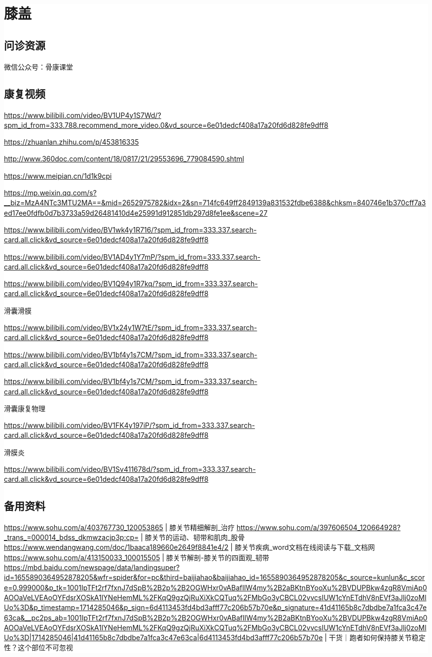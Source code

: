 # 膝盖

## 问诊资源

微信公众号：骨康课堂

## 康复视频

https://www.bilibili.com/video/BV1UP4y1S7Wd/?spm_id_from=333.788.recommend_more_video.0&vd_source=6e01dedcf408a17a20fd6d828fe9dff8

https://zhuanlan.zhihu.com/p/453816335

http://www.360doc.com/content/18/0817/21/29553696_779084590.shtml

https://www.meipian.cn/1d1k9cpi

https://mp.weixin.qq.com/s?__biz=MzA4NTc3MTU2MA==&mid=2652975782&idx=2&sn=714fc649ff2849139a831532fdbe6388&chksm=840746e1b370cff7a3ed17ee0fdfb0d7b3733a59d26481410d4e25991d912851db297d8fe1ee&scene=27

https://www.bilibili.com/video/BV1wk4y1R716/?spm_id_from=333.337.search-card.all.click&vd_source=6e01dedcf408a17a20fd6d828fe9dff8

https://www.bilibili.com/video/BV1AD4y1Y7mP/?spm_id_from=333.337.search-card.all.click&vd_source=6e01dedcf408a17a20fd6d828fe9dff8

https://www.bilibili.com/video/BV1Q94y1R7kq/?spm_id_from=333.337.search-card.all.click&vd_source=6e01dedcf408a17a20fd6d828fe9dff8

滑囊滑膜

https://www.bilibili.com/video/BV1x24y1W7tE/?spm_id_from=333.337.search-card.all.click&vd_source=6e01dedcf408a17a20fd6d828fe9dff8



https://www.bilibili.com/video/BV1bf4y1s7CM/?spm_id_from=333.337.search-card.all.click&vd_source=6e01dedcf408a17a20fd6d828fe9dff8

https://www.bilibili.com/video/BV1bf4y1s7CM/?spm_id_from=333.337.search-card.all.click&vd_source=6e01dedcf408a17a20fd6d828fe9dff8

滑囊康复物理

https://www.bilibili.com/video/BV1FK4y197iP/?spm_id_from=333.337.search-card.all.click&vd_source=6e01dedcf408a17a20fd6d828fe9dff8

滑膜炎

https://www.bilibili.com/video/BV1Sv411678d/?spm_id_from=333.337.search-card.all.click&vd_source=6e01dedcf408a17a20fd6d828fe9dff8

## 备用资料

https://www.sohu.com/a/403767730_120053865 | 膝关节精细解剖_治疗
https://www.sohu.com/a/397606504_120664928?_trans_=000014_bdss_dkmwzacjp3p:cp= | 膝关节的运动、韧带和肌肉_股骨
https://www.wendangwang.com/doc/1baaca189660e2649f8841e4/2 | 膝关节疾病_word文档在线阅读与下载_文档网
https://www.sohu.com/a/413150033_100015505 | 膝关节解剖-膝关节的四面观_韧带
https://mbd.baidu.com/newspage/data/landingsuper?id=1655890364952878205&wfr=spider&for=pc&third=baijiahao&baijiahao_id=1655890364952878205&c_source=kunlun&c_score=0.999000&p_tk=1001IpTFt2rf7fxnJ7dSpB%2B2p%2B2OGWHxr0vABafIlW4my%2B2aBKtnBYooXu%2BVDUPBkw4zgR8VmiAp0AOOaVeLVEAoOYFdsrXOSkA1lYNeHemML%2FKqQ9gzQjRuXiXkCQTuq%2FMbGo3yCBCL02vvcsIUW1cYnETdhV8nEVf3aJlj0zoMlUo%3D&p_timestamp=1714285046&p_sign=6d4113453fd4bd3afff77c206b57b70e&p_signature=41d41165b8c7dbdbe7a1fca3c47e63ca&__pc2ps_ab=1001IpTFt2rf7fxnJ7dSpB%2B2p%2B2OGWHxr0vABafIlW4my%2B2aBKtnBYooXu%2BVDUPBkw4zgR8VmiAp0AOOaVeLVEAoOYFdsrXOSkA1lYNeHemML%2FKqQ9gzQjRuXiXkCQTuq%2FMbGo3yCBCL02vvcsIUW1cYnETdhV8nEVf3aJlj0zoMlUo%3D|1714285046|41d41165b8c7dbdbe7a1fca3c47e63ca|6d4113453fd4bd3afff77c206b57b70e | 干货｜跑者如何保持膝关节稳定性？这个部位不可忽视
